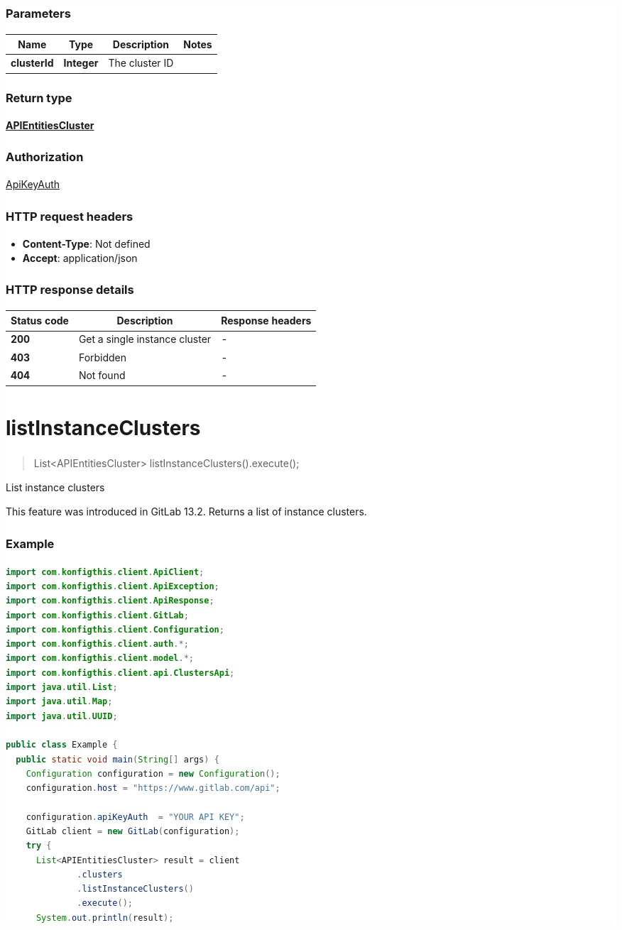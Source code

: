 ### Parameters

| Name | Type | Description  | Notes |
|------------- | ------------- | ------------- | -------------|
| **clusterId** | **Integer**| The cluster ID | |

### Return type

[**APIEntitiesCluster**](APIEntitiesCluster.md)

### Authorization

[ApiKeyAuth](../README.md#ApiKeyAuth)

### HTTP request headers

 - **Content-Type**: Not defined
 - **Accept**: application/json

### HTTP response details
| Status code | Description | Response headers |
|-------------|-------------|------------------|
| **200** | Get a single instance cluster |  -  |
| **403** | Forbidden |  -  |
| **404** | Not found |  -  |

<a name="listInstanceClusters"></a>
# **listInstanceClusters**
> List&lt;APIEntitiesCluster&gt; listInstanceClusters().execute();

List instance clusters

This feature was introduced in GitLab 13.2. Returns a list of instance clusters.

### Example
```java
import com.konfigthis.client.ApiClient;
import com.konfigthis.client.ApiException;
import com.konfigthis.client.ApiResponse;
import com.konfigthis.client.GitLab;
import com.konfigthis.client.Configuration;
import com.konfigthis.client.auth.*;
import com.konfigthis.client.model.*;
import com.konfigthis.client.api.ClustersApi;
import java.util.List;
import java.util.Map;
import java.util.UUID;

public class Example {
  public static void main(String[] args) {
    Configuration configuration = new Configuration();
    configuration.host = "https://www.gitlab.com/api";
    
    configuration.apiKeyAuth  = "YOUR API KEY";
    GitLab client = new GitLab(configuration);
    try {
      List<APIEntitiesCluster> result = client
              .clusters
              .listInstanceClusters()
              .execute();
      System.out.println(result);
```
